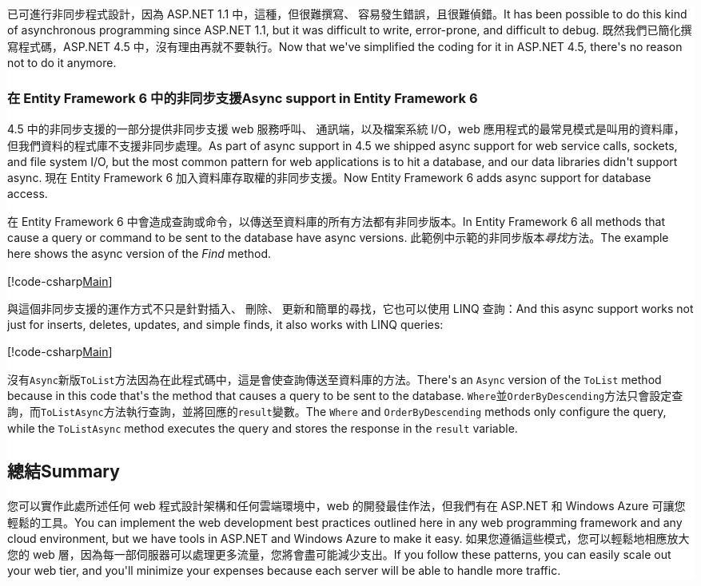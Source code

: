 <span data-ttu-id="521b5-186">已可進行非同步程式設計，因為 ASP.NET 1.1 中，這種，但很難撰寫、 容易發生錯誤，且很難偵錯。</span><span class="sxs-lookup"><span data-stu-id="521b5-186">It has been possible to do this kind of asynchronous programming since ASP.NET 1.1, but it was difficult to write, error-prone, and difficult to debug.</span></span> <span data-ttu-id="521b5-187">既然我們已簡化撰寫程式碼，ASP.NET 4.5 中，沒有理由再就不要執行。</span><span class="sxs-lookup"><span data-stu-id="521b5-187">Now that we've simplified the coding for it in ASP.NET 4.5, there's no reason not to do it anymore.</span></span>

### <a name="async-support-in-entity-framework-6"></a><span data-ttu-id="521b5-188">在 Entity Framework 6 中的非同步支援</span><span class="sxs-lookup"><span data-stu-id="521b5-188">Async support in Entity Framework 6</span></span>

<span data-ttu-id="521b5-189">4.5 中的非同步支援的一部分提供非同步支援 web 服務呼叫、 通訊端，以及檔案系統 I/O，web 應用程式的最常見模式是叫用的資料庫，但我們資料的程式庫不支援非同步處理。</span><span class="sxs-lookup"><span data-stu-id="521b5-189">As part of async support in 4.5 we shipped async support for web service calls, sockets, and file system I/O, but the most common pattern for web applications is to hit a database, and our data libraries didn't support async.</span></span> <span data-ttu-id="521b5-190">現在 Entity Framework 6 加入資料庫存取權的非同步支援。</span><span class="sxs-lookup"><span data-stu-id="521b5-190">Now Entity Framework 6 adds async support for database access.</span></span>

<span data-ttu-id="521b5-191">在 Entity Framework 6 中會造成查詢或命令，以傳送至資料庫的所有方法都有非同步版本。</span><span class="sxs-lookup"><span data-stu-id="521b5-191">In Entity Framework 6 all methods that cause a query or command to be sent to the database have async versions.</span></span> <span data-ttu-id="521b5-192">此範例中示範的非同步版本*尋找*方法。</span><span class="sxs-lookup"><span data-stu-id="521b5-192">The example here shows the async version of the *Find* method.</span></span>

[!code-csharp[Main](web-development-best-practices/samples/sample3.cs?highlight=8)]

<span data-ttu-id="521b5-193">與這個非同步支援的運作方式不只是針對插入、 刪除、 更新和簡單的尋找，它也可以使用 LINQ 查詢：</span><span class="sxs-lookup"><span data-stu-id="521b5-193">And this async support works not just for inserts, deletes, updates, and simple finds, it also works with LINQ queries:</span></span>

[!code-csharp[Main](web-development-best-practices/samples/sample4.cs?highlight=7,10)]

<span data-ttu-id="521b5-194">沒有`Async`新版`ToList`方法因為在此程式碼中，這是會使查詢傳送至資料庫的方法。</span><span class="sxs-lookup"><span data-stu-id="521b5-194">There's an `Async` version of the `ToList` method because in this code that's the method that causes a query to be sent to the database.</span></span> <span data-ttu-id="521b5-195">`Where`並`OrderByDescending`方法只會設定查詢，而`ToListAsync`方法執行查詢，並將回應的`result`變數。</span><span class="sxs-lookup"><span data-stu-id="521b5-195">The `Where` and `OrderByDescending` methods only configure the query, while the `ToListAsync` method executes the query and stores the response in the `result` variable.</span></span>

## <a name="summary"></a><span data-ttu-id="521b5-196">總結</span><span class="sxs-lookup"><span data-stu-id="521b5-196">Summary</span></span>

<span data-ttu-id="521b5-197">您可以實作此處所述任何 web 程式設計架構和任何雲端環境中，web 的開發最佳作法，但我們有在 ASP.NET 和 Windows Azure 可讓您輕鬆的工具。</span><span class="sxs-lookup"><span data-stu-id="521b5-197">You can implement the web development best practices outlined here in any web programming framework and any cloud environment, but we have tools in ASP.NET and Windows Azure to make it easy.</span></span> <span data-ttu-id="521b5-198">如果您遵循這些模式，您可以輕鬆地相應放大您的 web 層，因為每一部伺服器可以處理更多流量，您將會盡可能減少支出。</span><span class="sxs-lookup"><span data-stu-id="521b5-198">If you follow these patterns, you can easily scale out your web tier, and you'll minimize your expenses because each server will be able to handle more traffic.</span></span>
